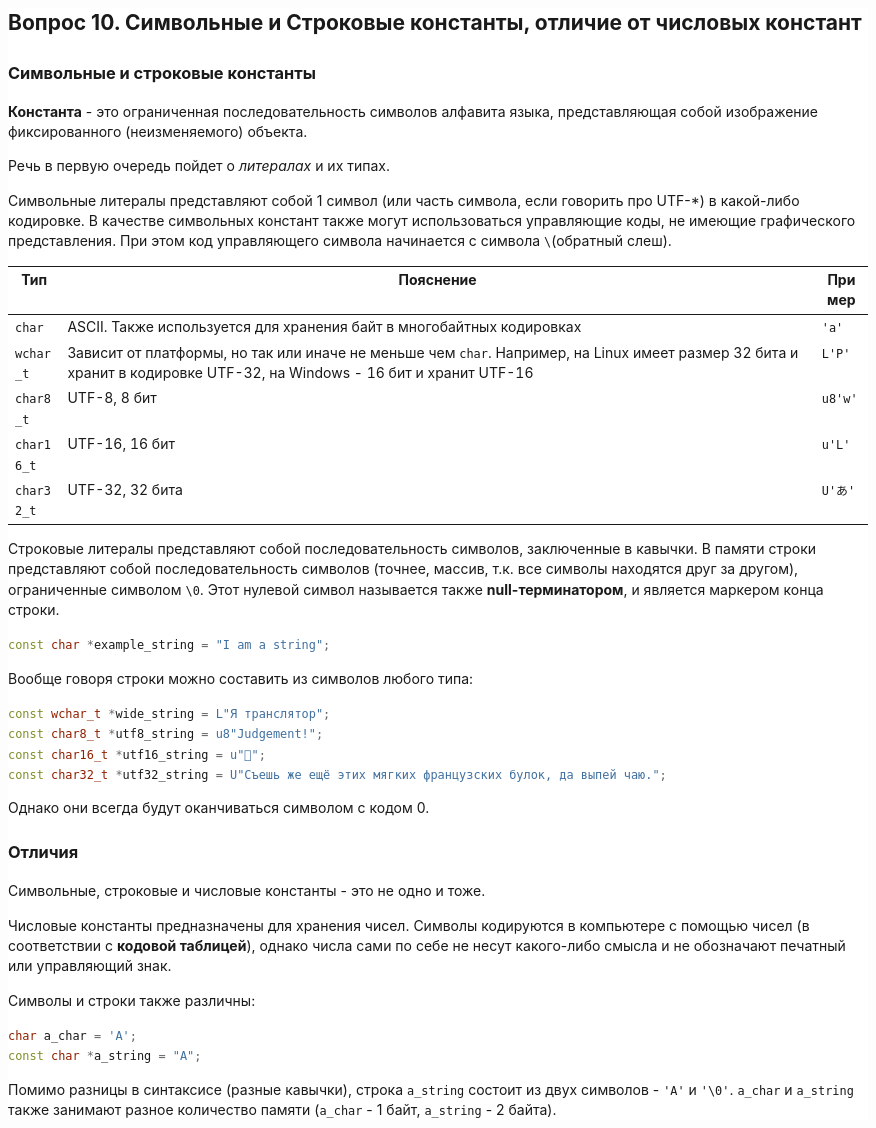 
## Вопрос 10. Символьные и Строковые константы, отличие от числовых констант

### Символьные и строковые константы

**Константа** - это ограниченная последовательность символов алфавита языка, представляющая собой изображение фиксированного (неизменяемого) объекта.

Речь в первую очередь пойдет о *литералах* и их типах.

Символьные литералы представляют собой 1 символ (или часть символа, если говорить про UTF-*) в какой-либо кодировке.
В качестве символьных констант также могут использоваться управляющие коды, не имеющие графического представления. При этом код управляющего символа начинается с символа `\`(обратный слеш).

| Тип        | Пояснение                                                                                                                                                             | Пример  |
| ---------- | --------------------------------------------------------------------------------------------------------------------------------------------------------------------- | ------- |
| `char`     | ASCII. Также используется для хранения байт в многобайтных кодировках                                                                                          | `'a'`   |
| `wchar_t`  | Зависит от платформы, но так или иначе не меньше чем `char`. Например, на Linux имеет размер 32 бита и хранит в кодировке UTF-32, на Windows - 16 бит и хранит UTF-16 | `L'Р'`  |
| `char8_t`  | UTF-8, 8 бит                                                                                                                                                          | `u8'w'` |
| `char16_t` | UTF-16, 16 бит                                                                                                                                                        | `u'L'`  |
| `char32_t` | UTF-32, 32 бита                                                                                                                                                       | `U'あ'` |

Строковые литералы представляют собой последовательность символов, заключенные в кавычки. В памяти строки представляют собой последовательность символов (точнее, массив, т.к. все символы находятся друг за другом), ограниченные символом `\0`. Этот нулевой символ называется также **null-терминатором**, и является маркером конца строки.

```cpp
const char *example_string = "I am a string";
```

Вообще говоря строки можно составить из символов любого типа:
```cpp
const wchar_t *wide_string = L"Я транслятор";
const char8_t *utf8_string = u8"Judgement!";
const char16_t *utf16_string = u"🐂";
const char32_t *utf32_string = U"Съешь же ещё этих мягких французских булок, да выпей чаю.";
```
Однако они всегда будут оканчиваться символом с кодом 0.

### Отличия
Символьные, строковые и числовые константы - это не одно и тоже.

Числовые константы предназначены для хранения чисел. Символы кодируются в компьютере с помощью чисел (в соответствии с **кодовой таблицей**), однако числа сами по себе не несут какого-либо смысла и не обозначают печатный или управляющий знак.

Символы и строки также различны:
```cpp
char a_char = 'A';
const char *a_string = "A";
```
Помимо разницы в синтаксисе (разные кавычки), строка `a_string` состоит из двух символов - `'A'` и `'\0'`. `a_char` и `a_string` также занимают разное количество памяти (`a_char` - 1 байт, `a_string` - 2 байта).
